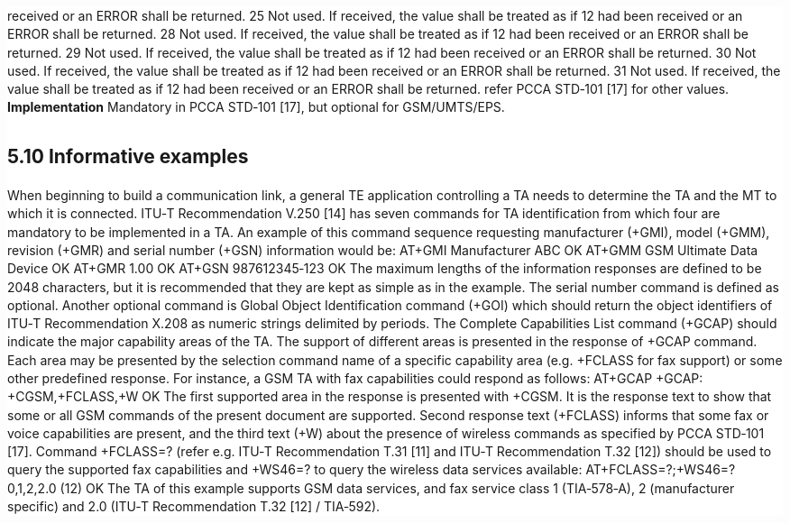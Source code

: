 received or an ERROR shall be returned.
25 Not used. If received, the value shall be treated as if 12 had been
received or an ERROR shall be returned.
28 Not used. If received, the value shall be treated as if 12 had been
received or an ERROR shall be returned.
29 Not used. If received, the value shall be treated as if 12 had been
received or an ERROR shall be returned.
30 Not used. If received, the value shall be treated as if 12 had been
received or an ERROR shall be returned.
31 Not used. If received, the value shall be treated as if 12 had been
received or an ERROR shall be returned.
refer PCCA STD‑101 [17] for other values.
**Implementation**
Mandatory in PCCA STD‑101 [17], but optional for GSM/UMTS/EPS.
## 5.10 Informative examples
When beginning to build a communication link, a general TE application
controlling a TA needs to determine the TA and the MT to which it is
connected. ITU‑T Recommendation V.250 [14] has seven commands for TA
identification from which four are mandatory to be implemented in a TA. An
example of this command sequence requesting manufacturer (+GMI), model (+GMM),
revision (+GMR) and serial number (+GSN) information would be:
AT+GMI
Manufacturer ABC
OK
AT+GMM
GSM Ultimate Data Device
OK
AT+GMR
1.00
OK
AT+GSN
987612345‑123
OK
The maximum lengths of the information responses are defined to be 2048
characters, but it is recommended that they are kept as simple as in the
example. The serial number command is defined as optional. Another optional
command is Global Object Identification command (+GOI) which should return the
object identifiers of ITU‑T Recommendation X.208 as numeric strings delimited
by periods. The Complete Capabilities List command (+GCAP) should indicate the
major capability areas of the TA. The support of different areas is presented
in the response of +GCAP command. Each area may be presented by the selection
command name of a specific capability area (e.g. +FCLASS for fax support) or
some other predefined response. For instance, a GSM TA with fax capabilities
could respond as follows:
AT+GCAP
+GCAP: +CGSM,+FCLASS,+W
OK
The first supported area in the response is presented with +CGSM. It is the
response text to show that some or all GSM commands of the present document
are supported. Second response text (+FCLASS) informs that some fax or voice
capabilities are present, and the third text (+W) about the presence of
wireless commands as specified by PCCA STD‑101 [17]. Command +FCLASS=? (refer
e.g. ITU‑T Recommendation T.31 [11] and ITU‑T Recommendation T.32 [12]) should
be used to query the supported fax capabilities and +WS46=? to query the
wireless data services available:
AT+FCLASS=?;+WS46=?
0,1,2,2.0
(12)
OK
The TA of this example supports GSM data services, and fax service class 1
(TIA‑578‑A), 2 (manufacturer specific) and 2.0 (ITU‑T Recommendation T.32 [12]
/ TIA‑592).